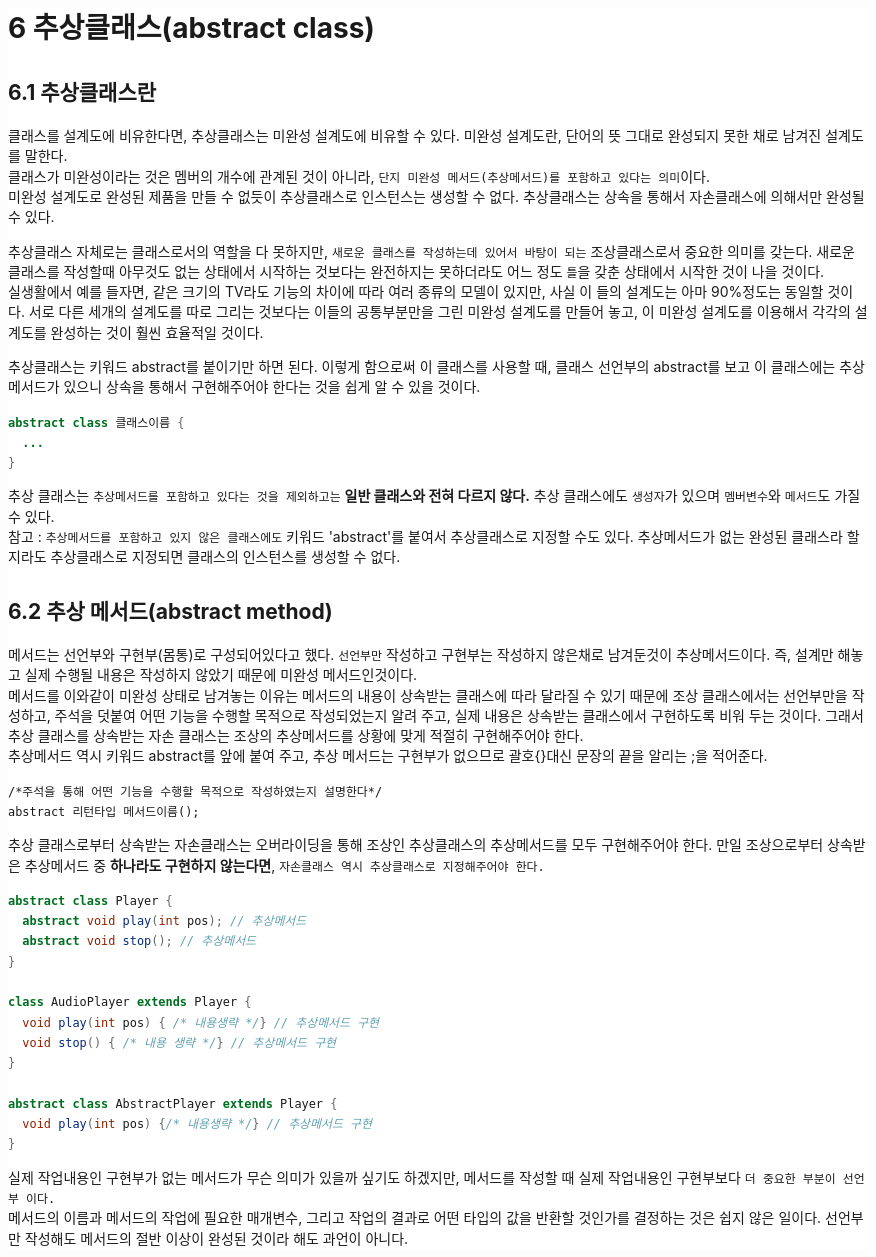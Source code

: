# 6 추상클래스(abstract class) 
## 6.1 추상클래스란
클래스를 설계도에 비유한다면, 추상클래스는 미완성 설계도에 비유할 수 있다. 미완성 설계도란, 단어의 뜻 그대로 완성되지 못한 채로 남겨진 설계도를 말한다.  
클래스가 미완성이라는 것은 멤버의 개수에 관계된 것이 아니라, `단지 미완성 메서드(추상메서드)를 포함하고 있다는 의미`이다.  
미완성 설계도로 완성된 제품을 만들 수 없듯이 추상클래스로 인스턴스는 생성할 수 없다. 추상클래스는 상속을 통해서 자손클래스에 의해서만 완성될 수 있다.  

추상클래스 자체로는 클래스로서의 역할을 다 못하지만, `새로운 클래스를 작성하는데 있어서 바탕이 되는` 조상클래스로서 중요한 의미를 갖는다. 새로운 클래스를 작성할때 아무것도 없는 상태에서 시작하는 것보다는 완전하지는 못하더라도 어느 정도 `틀`을 갖춘 상태에서 시작한 것이 나을 것이다.  
실생활에서 예를 들자면, 같은 크기의 TV라도 기능의 차이에 따라 여러 종류의 모델이 있지만, 사실 이 들의 설계도는 아마 90%정도는 동일할 것이다. 서로 다른 세개의 설계도를 따로 그리는 것보다는 이들의 공통부분만을 그린 미완성 설계도를 만들어 놓고, 이 미완성 설계도를 이용해서 각각의 설계도를 완성하는 것이 훨씬 효율적일 것이다.  

추상클래스는 키워드 abstract를 붙이기만 하면 된다. 이렇게 함으로써 이 클래스를 사용할 때, 클래스 선언부의 abstract를 보고 이 클래스에는 추상메서드가 있으니 상속을 통해서 구현해주어야 한다는 것을 쉽게 알 수 있을 것이다.  
```java
abstract class 클래스이름 {
  ...
}
```
추상 클래스는 `추상메서드를 포함하고 있다는 것을 제외하고는` **일반 클래스와 전혀 다르지 않다.** 추상 클래스에도 `생성자`가 있으며 `멤버변수`와 `메서드`도 가질 수 있다.  
참고 : `추상메서드를 포함하고 있지 않은 클래스에도` 키워드 'abstract'를 붙여서 추상클래스로 지정할 수도 있다. 추상메서드가 없는 완성된 클래스라 할지라도 추상클래스로 지정되면 클래스의 인스턴스를 생성할 수 없다.  

## 6.2 추상 메서드(abstract method)
메서드는 선언부와 구현부(몸통)로 구성되어있다고 했다. `선언부만` 작성하고 구현부는 작성하지 않은채로 남겨둔것이 추상메서드이다. 즉, 설계만 해놓고 실제 수행될 내용은 작성하지 않았기 때문에 미완성 메서드인것이다.  
메서드를 이와같이 미완성 상태로 남겨놓는 이유는 메서드의 내용이 상속받는 클래스에 따라 달라질 수 있기 때문에 조상 클래스에서는 선언부만을 작성하고, 주석을 덧붙여 어떤 기능을 수행할 목적으로 작성되었는지 알려 주고, 실제 내용은 상속받는 클래스에서 구현하도록 비워 두는 것이다. 그래서 추상 클래스를 상속받는 자손 클래스는 조상의 추상메서드를 상황에 맞게 적절히 구현해주어야 한다.  
추상메서드 역시 키워드 abstract를 앞에 붙여 주고, 추상 메서드는 구현부가 없으므로 괄호{}대신 문장의 끝을 알리는 ;을 적어준다.  
```
/*주석을 통해 어떤 기능을 수행할 목적으로 작성하였는지 설명한다*/
abstract 리턴타입 메서드이름();
```
추상 클래스로부터 상속받는 자손클래스는 오버라이딩을 통해 조상인 추상클래스의 추상메서드를 모두 구현해주어야 한다. 만일 조상으로부터 상속받은 추상메서드 중 **하나라도 구현하지 않는다면**, `자손클래스 역시 추상클래스로 지정해주어야 한다.`
```java
abstract class Player {
  abstract void play(int pos); // 추상메서드
  abstract void stop(); // 추상메서드
}

class AudioPlayer extends Player {
  void play(int pos) { /* 내용생략 */} // 추상메서드 구현
  void stop() { /* 내용 생략 */} // 추상메서드 구현
}

abstract class AbstractPlayer extends Player {
  void play(int pos) {/* 내용생략 */} // 추상메서드 구현
}
```
실제 작업내용인 구현부가 없는 메서드가 무슨 의미가 있을까 싶기도 하겠지만, 메서드를 작성할 때 실제 작업내용인 구현부보다 `더 중요한 부분이 선언부 이다.`  
메서드의 이름과 메서드의 작업에 필요한 매개변수, 그리고 작업의 결과로 어떤 타입의 값을 반환할 것인가를 결정하는 것은 쉽지 않은 일이다. 선언부만 작성해도 메서드의 절반 이상이 완성된 것이라 해도 과언이 아니다.  
